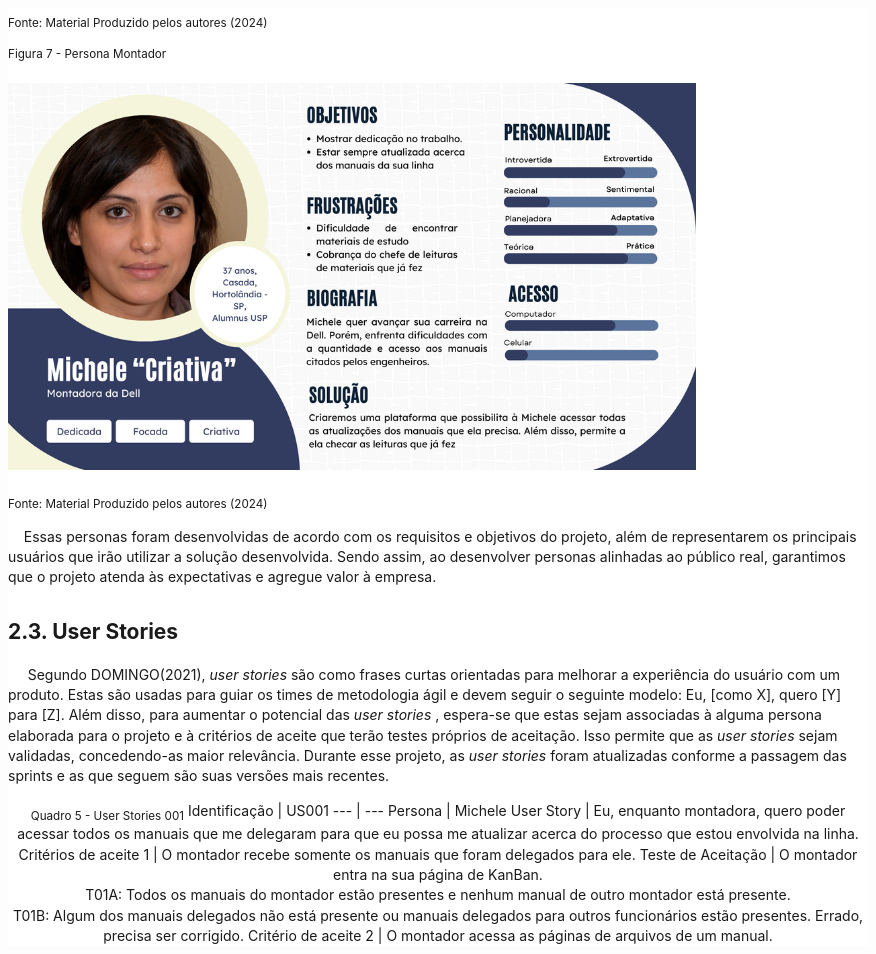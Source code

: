 <sub>Fonte: Material Produzido pelos autores (2024)</sub>

<sup>Figura 7 - Persona Montador</sup>

<img src="../assets/persona - montador.png" width="80%">

<sub>Fonte: Material Produzido pelos autores (2024)</sub>

</div>

&nbsp;&nbsp;&nbsp;&nbsp;Essas personas foram desenvolvidas de acordo com os requisitos e objetivos do projeto, além de representarem os principais usuários que irão utilizar a solução desenvolvida. Sendo assim, ao desenvolver personas alinhadas ao público real, garantimos que o projeto atenda às expectativas e agregue valor à empresa.


## 2.3. User Stories 

&nbsp;&nbsp;&nbsp;&nbsp; Segundo DOMINGO(2021), <i> user stories </i> são como frases curtas orientadas para melhorar a experiência do usuário com um produto. Estas são usadas para guiar os times de metodologia ágil e devem seguir o seguinte modelo: Eu, [como X], quero [Y] para [Z]. Além disso, para aumentar o potencial das <i> user stories </i>, espera-se que estas sejam associadas à alguma persona elaborada para o projeto e à critérios de aceite que terão testes próprios de aceitação. Isso permite que as *user stories* sejam validadas, concedendo-as maior relevância. Durante esse projeto, as <i> user stories </i> foram atualizadas conforme a passagem das sprints e as que seguem são suas versões mais recentes. 

<div align="center" >

<sub>Quadro 5 - User Stories 001</sub>
Identificação | US001
--- | ---
Persona | Michele
User Story | Eu, enquanto montadora, quero poder acessar todos os manuais que me delegaram para que eu possa me atualizar acerca do processo que estou envolvida na linha.
Critérios de aceite 1 | O montador recebe somente os manuais que foram delegados para ele.
Teste de Aceitação | O montador entra na sua página de KanBan. <br> T01A: Todos os manuais do montador estão presentes e nenhum manual de outro montador está presente. <br> T01B: Algum dos manuais delegados não está presente ou manuais delegados para outros funcionários estão presentes. Errado, precisa ser corrigido.
Critério de aceite 2 | O montador acessa as páginas de arquivos de um manual.